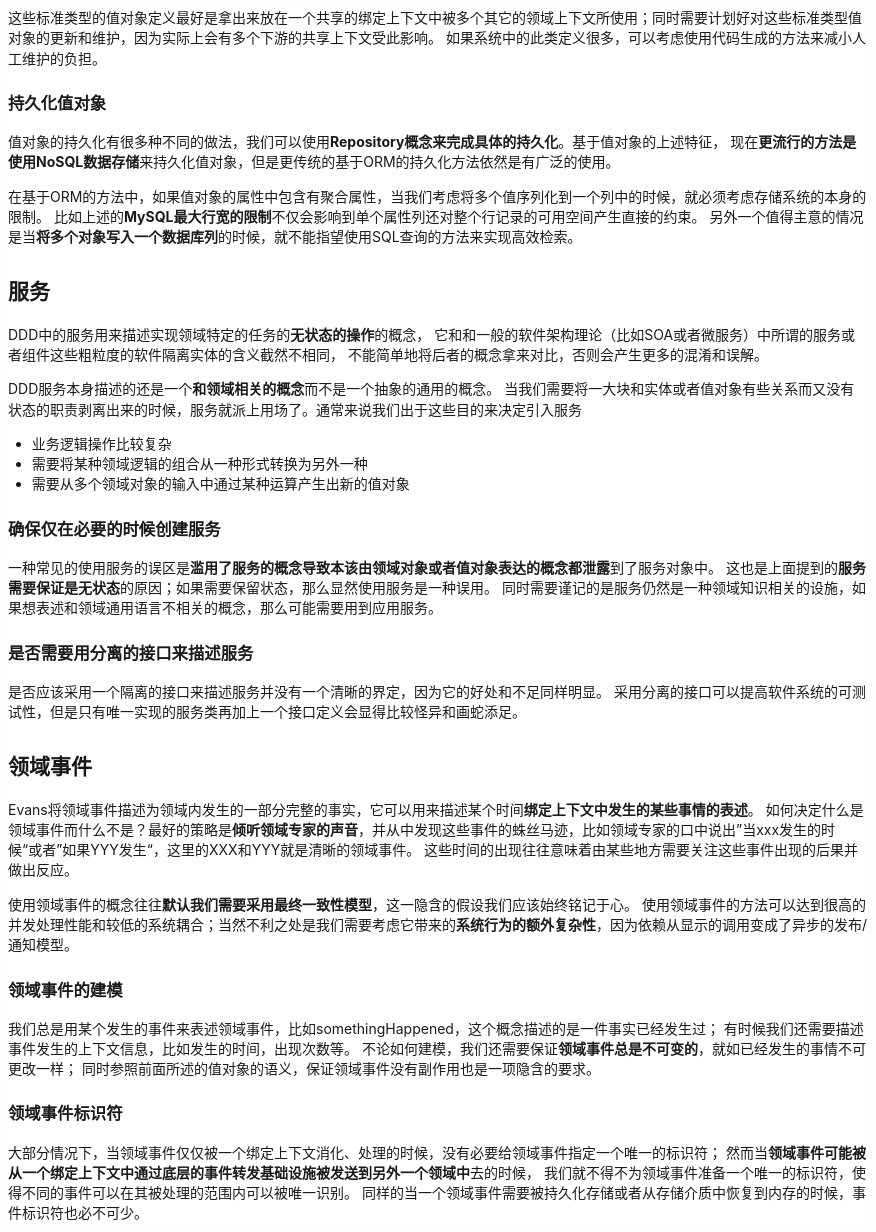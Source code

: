 这些标准类型的值对象定义最好是拿出来放在一个共享的绑定上下文中被多个其它的领域上下文所使用；同时需要计划好对这些标准类型值对象的更新和维护，因为实际上会有多个下游的共享上下文受此影响。
如果系统中的此类定义很多，可以考虑使用代码生成的方法来减小人工维护的负担。

### 持久化值对象

值对象的持久化有很多种不同的做法，我们可以使用**Repository概念来完成具体的持久化**。基于值对象的上述特征，
现在**更流行的方法是使用NoSQL数据存储**来持久化值对象，但是更传统的基于ORM的持久化方法依然是有广泛的使用。

在基于ORM的方法中，如果值对象的属性中包含有聚合属性，当我们考虑将多个值序列化到一个列中的时候，就必须考虑存储系统的本身的限制。
比如上述的**MySQL最大行宽的限制**不仅会影响到单个属性列还对整个行记录的可用空间产生直接的约束。
另外一个值得主意的情况是当**将多个对象写入一个数据库列**的时候，就不能指望使用SQL查询的方法来实现高效检索。

## 服务
DDD中的服务用来描述实现领域特定的任务的**无状态的操作**的概念，
它和和一般的软件架构理论（比如SOA或者微服务）中所谓的服务或者组件这些粗粒度的软件隔离实体的含义截然不相同，
不能简单地将后者的概念拿来对比，否则会产生更多的混淆和误解。

DDD服务本身描述的还是一个**和领域相关的概念**而不是一个抽象的通用的概念。
当我们需要将一大块和实体或者值对象有些关系而又没有状态的职责剥离出来的时候，服务就派上用场了。通常来说我们出于这些目的来决定引入服务
- 业务逻辑操作比较复杂
- 需要将某种领域逻辑的组合从一种形式转换为另外一种
- 需要从多个领域对象的输入中通过某种运算产生出新的值对象

### 确保仅在必要的时候创建服务

一种常见的使用服务的误区是**滥用了服务的概念导致本该由领域对象或者值对象表达的概念都泄露**到了服务对象中。
这也是上面提到的**服务需要保证是无状态**的原因；如果需要保留状态，那么显然使用服务是一种误用。
同时需要谨记的是服务仍然是一种领域知识相关的设施，如果想表述和领域通用语言不相关的概念，那么可能需要用到应用服务。

### 是否需要用分离的接口来描述服务

是否应该采用一个隔离的接口来描述服务并没有一个清晰的界定，因为它的好处和不足同样明显。
采用分离的接口可以提高软件系统的可测试性，但是只有唯一实现的服务类再加上一个接口定义会显得比较怪异和画蛇添足。

## 领域事件

Evans将领域事件描述为领域内发生的一部分完整的事实，它可以用来描述某个时间**绑定上下文中发生的某些事情的表述**。
如何决定什么是领域事件而什么不是？最好的策略是**倾听领域专家的声音**，并从中发现这些事件的蛛丝马迹，比如领域专家的口中说出”当xxx发生的时候“或者”如果YYY发生“，这里的XXX和YYY就是清晰的领域事件。
这些时间的出现往往意味着由某些地方需要关注这些事件出现的后果并做出反应。

使用领域事件的概念往往**默认我们需要采用最终一致性模型**，这一隐含的假设我们应该始终铭记于心。
使用领域事件的方法可以达到很高的并发处理性能和较低的系统耦合；当然不利之处是我们需要考虑它带来的**系统行为的额外复杂性**，因为依赖从显示的调用变成了异步的发布/通知模型。

### 领域事件的建模

我们总是用某个发生的事件来表述领域事件，比如somethingHappened，这个概念描述的是一件事实已经发生过；
有时候我们还需要描述事件发生的上下文信息，比如发生的时间，出现次数等。
不论如何建模，我们还需要保证**领域事件总是不可变的**，就如已经发生的事情不可更改一样；
同时参照前面所述的值对象的语义，保证领域事件没有副作用也是一项隐含的要求。

### 领域事件标识符
大部分情况下，当领域事件仅仅被一个绑定上下文消化、处理的时候，没有必要给领域事件指定一个唯一的标识符；
然而当**领域事件可能被从一个绑定上下文中通过底层的事件转发基础设施被发送到另外一个领域中**去的时候，
我们就不得不为领域事件准备一个唯一的标识符，使得不同的事件可以在其被处理的范围内可以被唯一识别。
同样的当一个领域事件需要被持久化存储或者从存储介质中恢复到内存的时候，事件标识符也必不可少。
